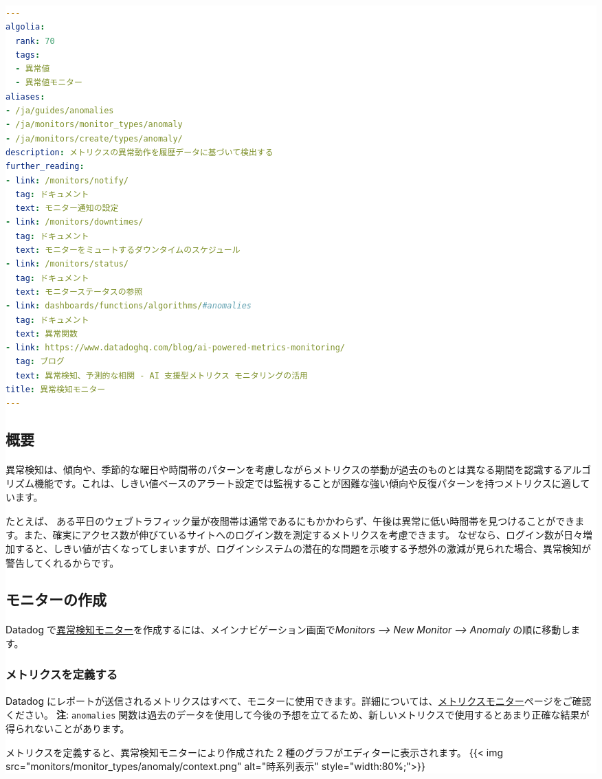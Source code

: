 ```yaml
---
algolia:
  rank: 70
  tags:
  - 異常値
  - 異常値モニター
aliases:
- /ja/guides/anomalies
- /ja/monitors/monitor_types/anomaly
- /ja/monitors/create/types/anomaly/
description: メトリクスの異常動作を履歴データに基づいて検出する
further_reading:
- link: /monitors/notify/
  tag: ドキュメント
  text: モニター通知の設定
- link: /monitors/downtimes/
  tag: ドキュメント
  text: モニターをミュートするダウンタイムのスケジュール
- link: /monitors/status/
  tag: ドキュメント
  text: モニターステータスの参照
- link: dashboards/functions/algorithms/#anomalies
  tag: ドキュメント
  text: 異常関数
- link: https://www.datadoghq.com/blog/ai-powered-metrics-monitoring/
  tag: ブログ
  text: 異常検知、予測的な相関 - AI 支援型メトリクス モニタリングの活用
title: 異常検知モニター
---
```


## 概要

異常検知は、傾向や、季節的な曜日や時間帯のパターンを考慮しながらメトリクスの挙動が過去のものとは異なる期間を認識するアルゴリズム機能です。これは、しきい値ベースのアラート設定では監視することが困難な強い傾向や反復パターンを持つメトリクスに適しています。

たとえば、 ある平日のウェブトラフィック量が夜間帯は通常であるにもかかわらず、午後は異常に低い時間帯を見つけることができます。また、確実にアクセス数が伸びているサイトへのログイン数を測定するメトリクスを考慮できます。 なぜなら、ログイン数が日々増加すると、しきい値が古くなってしまいますが、ログインシステムの潜在的な問題を示唆する予想外の激減が見られた場合、異常検知が警告してくれるからです。

## モニターの作成

Datadog で[異常検知モニター][1]を作成するには、メインナビゲーション画面で*Monitors --> New Monitor --> Anomaly* の順に移動します。

### メトリクスを定義する

Datadog にレポートが送信されるメトリクスはすべて、モニターに使用できます。詳細については、[メトリクスモニター][2]ページをご確認ください。
**注**: `anomalies` 関数は過去のデータを使用して今後の予想を立てるため、新しいメトリクスで使用するとあまり正確な結果が得られないことがあります。

メトリクスを定義すると、異常検知モニターにより作成された 2 種のグラフがエディターに表示されます。
{{< img src="monitors/monitor_types/anomaly/context.png" alt="時系列表示" style="width:80%;">}}


[1]: https://app.datadoghq.com/monitors/create/anomaly
[2]: /ja/monitors/types/metric/#define-the-metric
[3]: /ja/dashboards/functions/algorithms/#anomalies
[4]: /ja/monitors/guide/how-to-update-anomaly-monitor-timezone/
[5]: /ja/dashboards/functions/rollup/
[6]: https://en.wikipedia.org/wiki/Autoregressive_integrated_moving_average
[7]: https://en.wikipedia.org/wiki/Decomposition_of_time_series
[8]: /ja/monitors/configuration/#advanced-alert-conditions
[9]: /ja/monitors/types/metric/#data-window
[10]: /ja/monitors/notify/
[11]: /ja/api/v1/monitors/#create-a-monitor
[12]: /ja/monitors/status/#settings
[13]: mailto:billing@datadoghq.com
[14]: /ja/api/v1/monitors/
[15]: /ja/monitors/guide/anomaly-monitor/
[16]: /ja/monitors/guide/how-to-update-anomaly-monitor-timezone/
[17]: /ja/help/